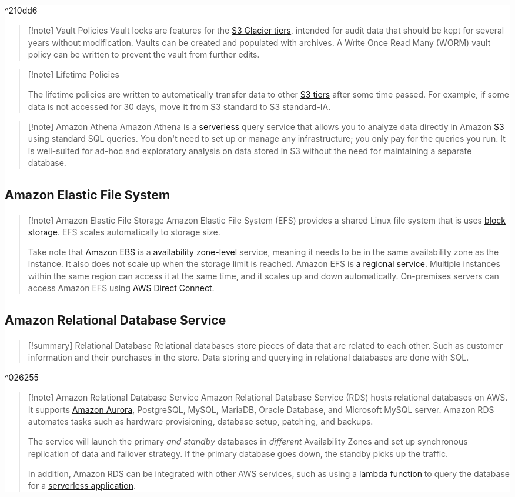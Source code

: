 ^210dd6

> [!note] Vault Policies
> Vault locks are features for the [S3 Glacier tiers](2.5%20Storage%20and%20Databases.md#^210dd6), intended for audit data that should be kept for several years without modification. Vaults can be created and populated with archives. A Write Once Read Many (WORM) vault policy can be written to prevent the vault from further edits.

> [!note] Lifetime Policies
> 
> The lifetime policies are written to automatically transfer data to other [S3 tiers](2.5%20Storage%20and%20Databases.md#^210dd6) after some time passed. For example, if some data is not accessed for 30 days, move it from S3 standard to S3 standard-IA.

> [!note] Amazon Athena
> Amazon Athena is a [serverless](2.2%20Compute%20in%20the%20Cloud.md#^173173) query service that allows you to analyze data directly in Amazon [S3](#^e013be) using standard SQL queries. You don't need to set up or manage any infrastructure; you only pay for the queries you run. It is well-suited for ad-hoc and exploratory analysis on data stored in S3 without the need for maintaining a separate database.

## Amazon Elastic File System

> [!note] Amazon Elastic File Storage
> Amazon Elastic File System (EFS) provides a shared Linux file system that is uses [block storage](Types%20of%20Storage.md#^ecdca8). EFS scales automatically to storage size.
> 
> Take note that [Amazon EBS](2.5%20Storage%20and%20Databases.md#^85fa11) is a [availability zone-level](2.3%20Global%20Infrastructure.md#^ac13d0) service, meaning it needs to be in the same availability zone as the instance. It also does not scale up when the storage limit is reached. Amazon EFS is [a regional service](2.3%20Global%20Infrastructure.md#^36505c). Multiple instances within the same region can access it at the same time, and it scales up and down automatically. On-premises servers can access Amazon EFS using 
[AWS Direct Connect](2.4%20Networking.md#^43244c).

## Amazon Relational Database Service

> [!summary] Relational Database
> Relational databases store pieces of data that are related to each other. Such as customer information and their purchases in the store. Data storing and querying in relational databases are done with SQL.

^026255

> [!note] Amazon Relational Database Service
> Amazon Relational Database Service (RDS) hosts relational databases on AWS. It supports [Amazon Aurora](#^201ed8), PostgreSQL, MySQL, MariaDB, Oracle Database, and Microsoft MySQL server. Amazon RDS automates tasks such as hardware provisioning, database setup, patching, and backups.
>
> The service will launch the primary _and standby_ databases in _different_ Availability Zones and set up synchronous replication of data and failover strategy. If the primary database goes down, the standby picks up the traffic.
> 
> In addition, Amazon RDS can be integrated with other AWS services, such as using a [lambda function](2.2%20Compute%20in%20the%20Cloud.md#^071256) to query the database for a [serverless application](2.2%20Compute%20in%20the%20Cloud.md#^173173).
